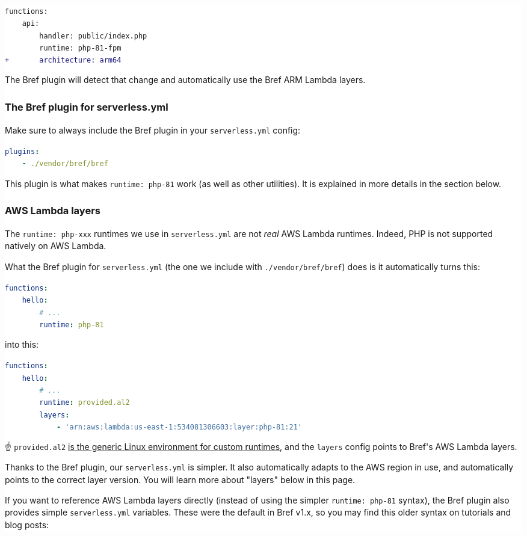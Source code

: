 ```diff
functions:
    api:
        handler: public/index.php
        runtime: php-81-fpm
+       architecture: arm64
```

The Bref plugin will detect that change and automatically use the Bref ARM Lambda layers.

### The Bref plugin for serverless.yml

Make sure to always include the Bref plugin in your `serverless.yml` config:

```yaml
plugins:
    - ./vendor/bref/bref
```

This plugin is what makes `runtime: php-81` work (as well as other utilities). It is explained in more details in the section below.

### AWS Lambda layers

The `runtime: php-xxx` runtimes we use in `serverless.yml` are not _real_ AWS Lambda runtimes. Indeed, PHP is not supported natively on AWS Lambda.

What the Bref plugin for `serverless.yml` (the one we include with `./vendor/bref/bref`) does is it automatically turns this:

```yaml
functions:
    hello:
        # ...
        runtime: php-81
```

into this:

```yaml
functions:
    hello:
        # ...
        runtime: provided.al2
        layers:
            - 'arn:aws:lambda:us-east-1:534081306603:layer:php-81:21'
```

☝️ `provided.al2` [is the generic Linux environment for custom runtimes](https://docs.aws.amazon.com/lambda/latest/dg/runtimes-custom.html#runtimes-custom-use), and the `layers` config points to Bref's AWS Lambda layers.

Thanks to the Bref plugin, our `serverless.yml` is simpler. It also automatically adapts to the AWS region in use, and automatically points to the correct layer version. You will learn more about "layers" below in this page.

If you want to reference AWS Lambda layers directly (instead of using the simpler `runtime: php-81` syntax), the Bref plugin also provides simple `serverless.yml` variables. These were the default in Bref v1.x, so you may find this older syntax on tutorials and blog posts:
